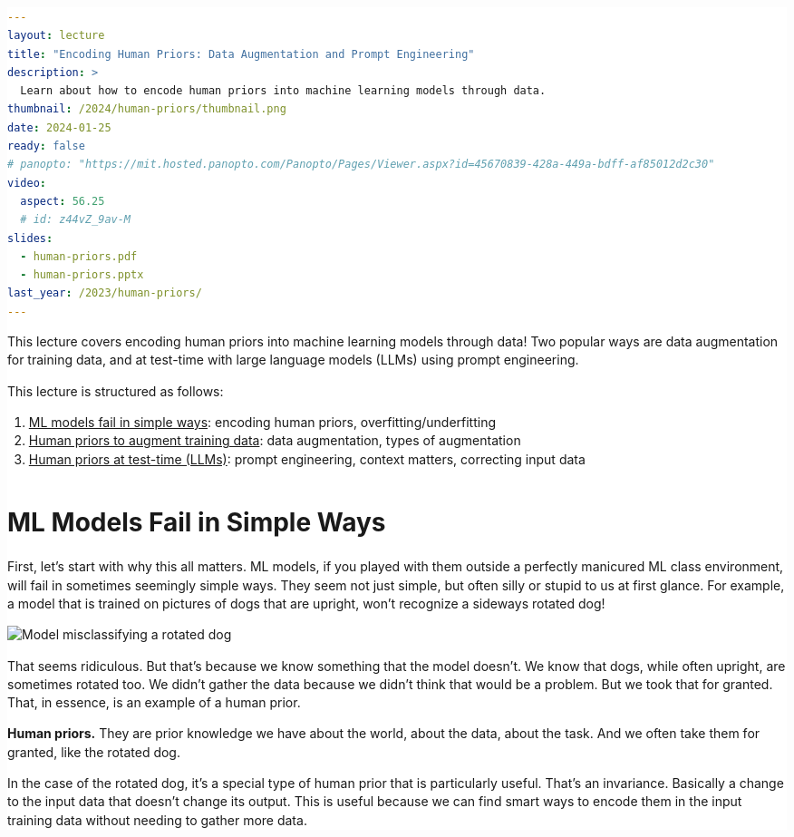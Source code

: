 ```yaml
---
layout: lecture
title: "Encoding Human Priors: Data Augmentation and Prompt Engineering"
description: >
  Learn about how to encode human priors into machine learning models through data.
thumbnail: /2024/human-priors/thumbnail.png
date: 2024-01-25
ready: false
# panopto: "https://mit.hosted.panopto.com/Panopto/Pages/Viewer.aspx?id=45670839-428a-449a-bdff-af85012d2c30"
video:
  aspect: 56.25
  # id: z44vZ_9av-M
slides:
  - human-priors.pdf
  - human-priors.pptx
last_year: /2023/human-priors/
---
```


This lecture covers encoding human priors into machine learning models through data! Two popular ways are data augmentation for training data, and at test-time with large language models (LLMs) using prompt engineering.


This lecture is structured as follows:

1. [ML models fail in simple ways](#ml-models-fail-in-simple-ways): encoding human priors, overfitting/underfitting
2. [Human priors to augment training data](#human-priors-to-augment-training-data): data augmentation, types of augmentation
3. [Human priors at test-time (LLMs)](#human-priors-at-test-time-llms): prompt engineering, context matters, correcting input data


# ML Models Fail in Simple Ways

First, let’s start with why this all matters. ML models, if you played with them outside a perfectly manicured ML class environment, will fail in sometimes seemingly simple ways. They seem not just simple, but often silly or stupid to us at first glance. For example, a model that is trained on pictures of dogs that are upright, won’t recognize a sideways rotated dog!

![Model misclassifying a rotated dog](lec8.004.jpeg)

That seems ridiculous. But that’s because we know something that the model doesn’t. We know that dogs, while often upright, are sometimes rotated too. We didn’t gather the data because we didn’t think that would be a problem. But we took that for granted. That, in essence, is an example of a human prior.

**Human priors.** They are prior knowledge we have about the world, about the data, about the task. And we often take them for granted, like the rotated dog.

In the case of the rotated dog, it’s a special type of human prior that is particularly useful. That’s an invariance. Basically a change to the input data that doesn’t change its output. This is useful because we can find smart ways to encode them in the input training data without needing to gather more data.
